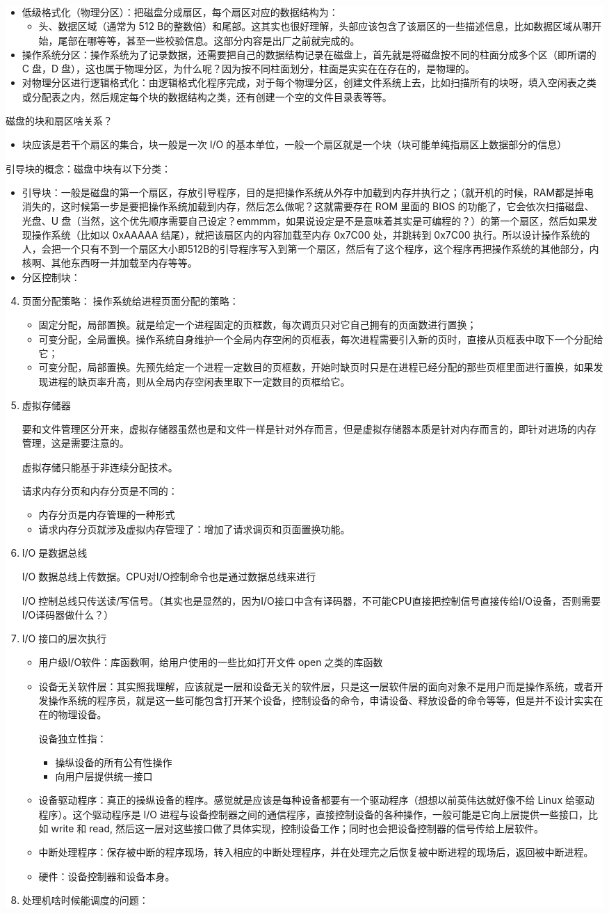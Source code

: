    - 低级格式化（物理分区）：把磁盘分成扇区，每个扇区对应的数据结构为：
     - 头、数据区域（通常为 512 B的整数倍）和尾部。这其实也很好理解，头部应该包含了该扇区的一些描述信息，比如数据区域从哪开始，尾部在哪等等，甚至一些校验信息。这部分内容是出厂之前就完成的。
   - 操作系统分区：操作系统为了记录数据，还需要把自己的数据结构记录在磁盘上，首先就是将磁盘按不同的柱面分成多个区（即所谓的 C 盘，D 盘），这也属于物理分区，为什么呢？因为按不同柱面划分，柱面是实实在在存在的，是物理的。
   - 对物理分区进行逻辑格式化：由逻辑格式化程序完成，对于每个物理分区，创建文件系统上去，比如扫描所有的块呀，填入空闲表之类或分配表之内，然后规定每个块的数据结构之类，还有创建一个空的文件目录表等等。

   磁盘的块和扇区啥关系？

   - 块应该是若干个扇区的集合，块一般是一次 I/O 的基本单位，一般一个扇区就是一个块（块可能单纯指扇区上数据部分的信息）

   引导块的概念：磁盘中块有以下分类：

   - 引导块：一般是磁盘的第一个扇区，存放引导程序，目的是把操作系统从外存中加载到内存并执行之；（就开机的时候，RAM都是掉电消失的，这时候第一步是要把操作系统加载到内存，然后怎么做呢？这就需要存在 ROM 里面的 BIOS 的功能了，它会依次扫描磁盘、光盘、U 盘（当然，这个优先顺序需要自己设定？emmmm，如果说设定是不是意味着其实是可编程的？）的第一个扇区，然后如果发现操作系统（比如以 0xAAAAA 结尾），就把该扇区内的内容加载至内存 0x7C00 处，并跳转到 0x7C00 执行。所以设计操作系统的人，会把一个只有不到一个扇区大小即512B的引导程序写入到第一个扇区，然后有了这个程序，这个程序再把操作系统的其他部分，内核啊、其他东西呀一并加载至内存等等。
   - 分区控制块：

4. 页面分配策略：
   操作系统给进程页面分配的策略：

   - 固定分配，局部置换。就是给定一个进程固定的页框数，每次调页只对它自己拥有的页面数进行置换；
   - 可变分配，全局置换。操作系统自身维护一个全局内存空闲的页框表，每次进程需要引入新的页时，直接从页框表中取下一个分配给它；
   - 可变分配，局部置换。先预先给定一个进程一定数目的页框数，开始时缺页时只是在进程已经分配的那些页框里面进行置换，如果发现进程的缺页率升高，则从全局内存空闲表里取下一定数目的页框给它。
   
5. 虚拟存储器

   要和文件管理区分开来，虚拟存储器虽然也是和文件一样是针对外存而言，但是虚拟存储器本质是针对内存而言的，即针对进场的内存管理，这是需要注意的。

   虚拟存储只能基于非连续分配技术。

   请求内存分页和内存分页是不同的：

   - 内存分页是内存管理的一种形式
   - 请求内存分页就涉及虚拟内存管理了：增加了请求调页和页面置换功能。

6. I/O 是数据总线

   I/O 数据总线上传数据。CPU对I/O控制命令也是通过数据总线来进行

   I/O 控制总线只传送读/写信号。（其实也是显然的，因为I/O接口中含有译码器，不可能CPU直接把控制信号直接传给I/O设备，否则需要I/O译码器做什么？）

7. I/O 接口的层次执行
   - 用户级I/O软件：库函数啊，给用户使用的一些比如打开文件 open 之类的库函数

   - 设备无关软件层：其实照我理解，应该就是一层和设备无关的软件层，只是这一层软件层的面向对象不是用户而是操作系统，或者开发操作系统的程序员，就是这一些可能包含打开某个设备，控制设备的命令，申请设备、释放设备的命令等等，但是并不设计实实在在的物理设备。

     设备独立性指：

     - 操纵设备的所有公有性操作
     - 向用户层提供统一接口

   - 设备驱动程序：真正的操纵设备的程序。感觉就是应该是每种设备都要有一个驱动程序（想想以前英伟达就好像不给 Linux 给驱动程序）。这个驱动程序是 I/O 进程与设备控制器之间的通信程序，直接控制设备的各种操作，一般可能是它向上层提供一些接口，比如 write 和 read, 然后这一层对这些接口做了具体实现，控制设备工作；同时也会把设备控制器的信号传给上层软件。

   - 中断处理程序：保存被中断的程序现场，转入相应的中断处理程序，并在处理完之后恢复被中断进程的现场后，返回被中断进程。

   - 硬件：设备控制器和设备本身。

8. 处理机啥时候能调度的问题：
